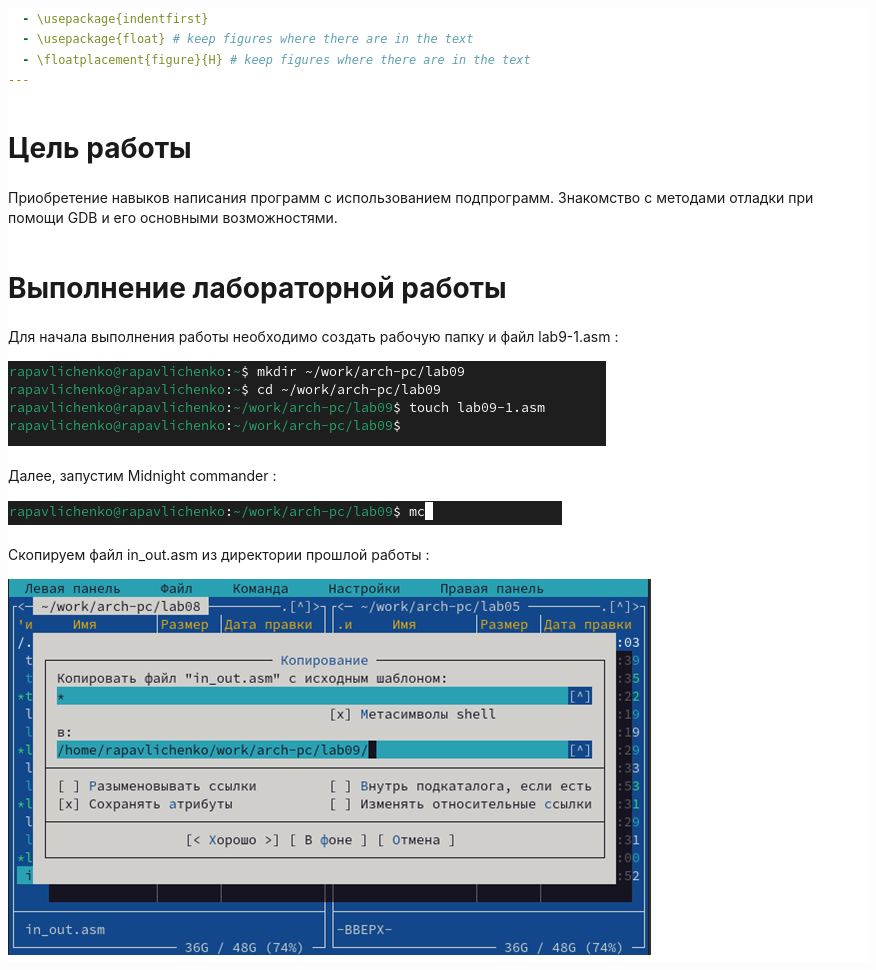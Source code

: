 ```yaml
  - \usepackage{indentfirst}
  - \usepackage{float} # keep figures where there are in the text
  - \floatplacement{figure}{H} # keep figures where there are in the text
---
```


# Цель работы

Приобретение навыков написания программ с использованием подпрограмм. Знакомство с методами отладки при помощи GDB и его основными возможностями.

# Выполнение лабораторной работы

Для начала выполнения работы необходимо создать рабочую папку и файл lab9-1.asm :

![Создание рабочей директории и файла lab9-1.asm](image/9-1.png)

Далее, запустим Midnight commander :

![Запуск Midnight commander](image/9-2.png)

Скопируем файл in_out.asm из директории прошлой работы :

![Копирование файла in_out.asm в рабочую директорию](image/9-3.png)
